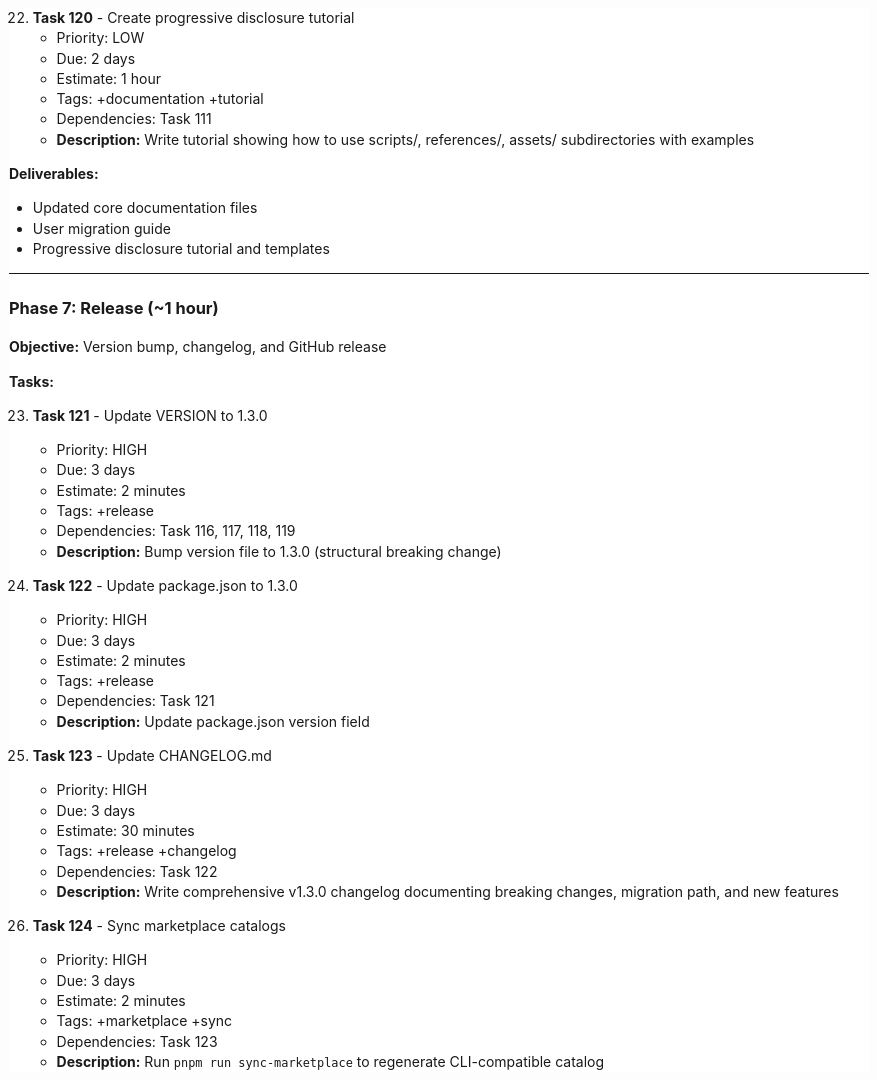 22. **Task 120** - Create progressive disclosure tutorial
    - Priority: LOW
    - Due: 2 days
    - Estimate: 1 hour
    - Tags: +documentation +tutorial
    - Dependencies: Task 111
    - **Description:** Write tutorial showing how to use scripts/, references/, assets/ subdirectories with examples

**Deliverables:**
- Updated core documentation files
- User migration guide
- Progressive disclosure tutorial and templates

---

### Phase 7: Release (~1 hour)

**Objective:** Version bump, changelog, and GitHub release

**Tasks:**

23. **Task 121** - Update VERSION to 1.3.0
    - Priority: HIGH
    - Due: 3 days
    - Estimate: 2 minutes
    - Tags: +release
    - Dependencies: Task 116, 117, 118, 119
    - **Description:** Bump version file to 1.3.0 (structural breaking change)

24. **Task 122** - Update package.json to 1.3.0
    - Priority: HIGH
    - Due: 3 days
    - Estimate: 2 minutes
    - Tags: +release
    - Dependencies: Task 121
    - **Description:** Update package.json version field

25. **Task 123** - Update CHANGELOG.md
    - Priority: HIGH
    - Due: 3 days
    - Estimate: 30 minutes
    - Tags: +release +changelog
    - Dependencies: Task 122
    - **Description:** Write comprehensive v1.3.0 changelog documenting breaking changes, migration path, and new features

26. **Task 124** - Sync marketplace catalogs
    - Priority: HIGH
    - Due: 3 days
    - Estimate: 2 minutes
    - Tags: +marketplace +sync
    - Dependencies: Task 123
    - **Description:** Run `pnpm run sync-marketplace` to regenerate CLI-compatible catalog

